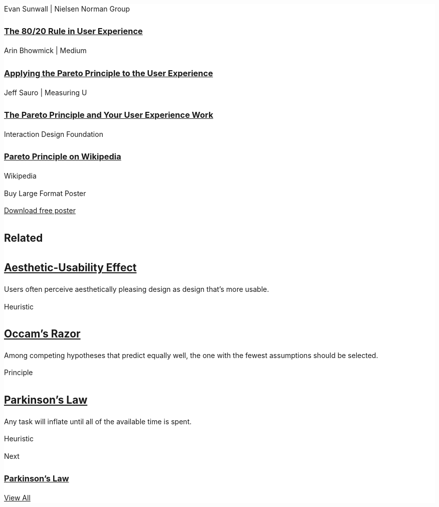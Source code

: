 Evan Sunwall | Nielsen Norman Group

### [The 80/20 Rule in User Experience](https://medium.com/design-ibm/the-80-20-rule-in-user-experience-1695de32aaae)

Arin Bhowmick | Medium

### [Applying the Pareto Principle to the User Experience](https://measuringu.com/pareto-ux/)

Jeff Sauro | Measuring U

### [The Pareto Principle and Your User Experience Work](https://www.interaction-design.org/literature/article/the-pareto-principle-and-your-user-experience-work)

Interaction Design Foundation

### [Pareto Principle on Wikipedia](https://en.wikipedia.org/wiki/Pareto_principle)

Wikipedia

Buy Large Format Poster

[Download free poster](https://www.dropbox.com/sh/neqxsc8o7iqfbif/AACl_tzKHcSocxhLB1_ZjkHEa?dl=0)

Related
-------

[Aesthetic-Usability Effect](/aesthetic-usability-effect/)
----------------------------------------------------------

Users often perceive aesthetically pleasing design as design that’s more usable.

Heuristic

[Occam’s Razor](/occams-razor/)
-------------------------------

Among competing hypotheses that predict equally well, the one with the fewest assumptions should be selected.

Principle

[Parkinson’s Law](/parkinsons-law/)
-----------------------------------

Any task will inflate until all of the available time is spent.

Heuristic

Next

### [Parkinson’s Law](/parkinsons-law/)

[View All](/)

